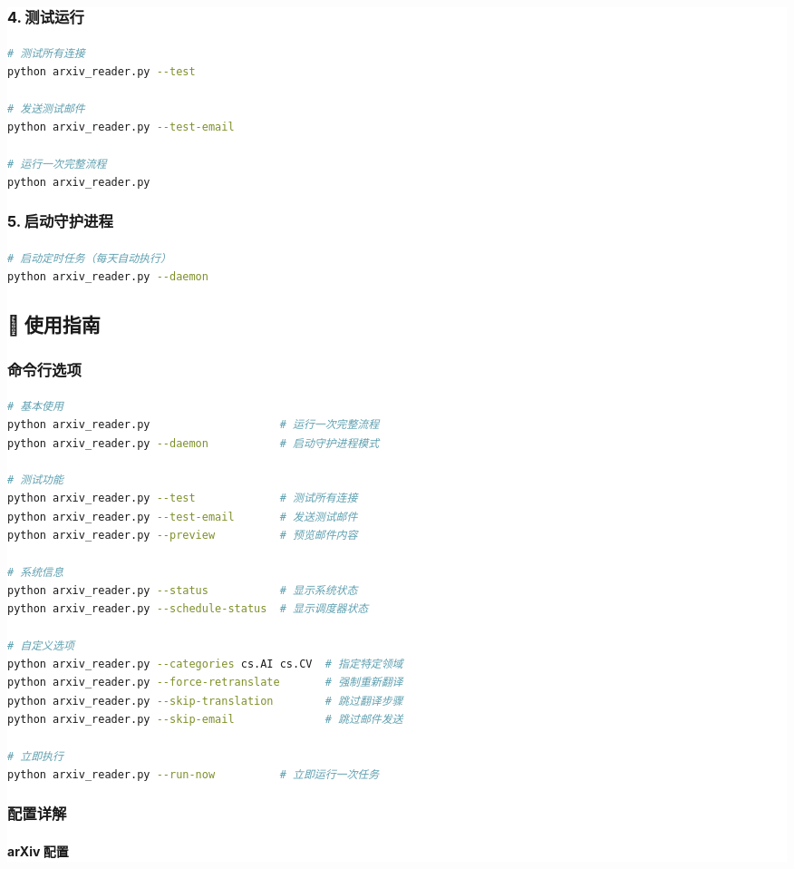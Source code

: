 ### 4. 测试运行

```bash
# 测试所有连接
python arxiv_reader.py --test

# 发送测试邮件
python arxiv_reader.py --test-email

# 运行一次完整流程
python arxiv_reader.py
```

### 5. 启动守护进程

```bash
# 启动定时任务（每天自动执行）
python arxiv_reader.py --daemon
```

## 📖 使用指南

### 命令行选项

```bash
# 基本使用
python arxiv_reader.py                    # 运行一次完整流程
python arxiv_reader.py --daemon           # 启动守护进程模式

# 测试功能
python arxiv_reader.py --test             # 测试所有连接
python arxiv_reader.py --test-email       # 发送测试邮件
python arxiv_reader.py --preview          # 预览邮件内容

# 系统信息
python arxiv_reader.py --status           # 显示系统状态
python arxiv_reader.py --schedule-status  # 显示调度器状态

# 自定义选项
python arxiv_reader.py --categories cs.AI cs.CV  # 指定特定领域
python arxiv_reader.py --force-retranslate       # 强制重新翻译
python arxiv_reader.py --skip-translation        # 跳过翻译步骤
python arxiv_reader.py --skip-email              # 跳过邮件发送

# 立即执行
python arxiv_reader.py --run-now          # 立即运行一次任务
```

### 配置详解

#### arXiv 配置
